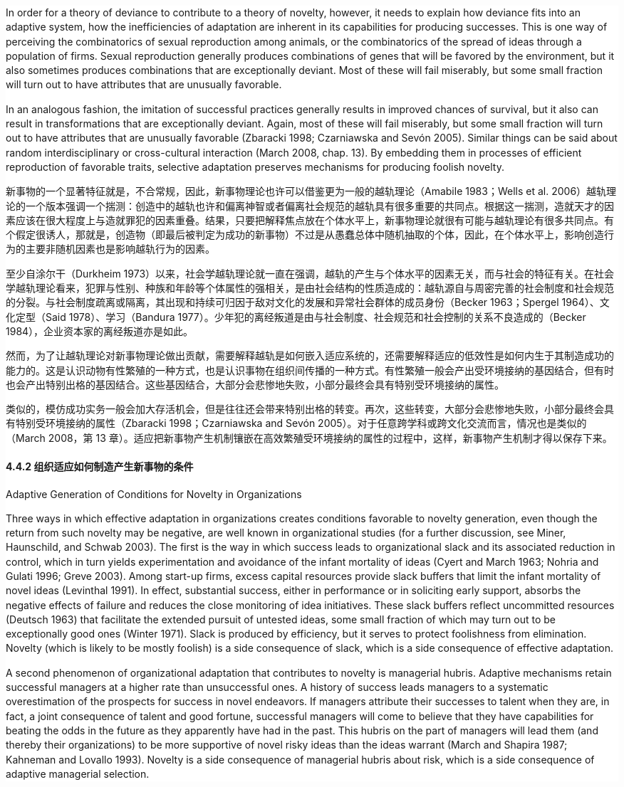 In order for a theory of deviance to contribute to a theory of novelty, however, it needs to explain how deviance fits into an adaptive system, how the inefficiencies of adaptation are inherent in its capabilities for producing successes. This is one way of perceiving the combinatorics of sexual reproduction among animals, or the combinatorics of the spread of ideas through a population of firms. Sexual reproduction generally produces combinations of genes that will be favored by the environment, but it also sometimes produces combinations that are exceptionally deviant. Most of these will fail miserably, but some small fraction will turn out to have attributes that are unusually favorable.

In an analogous fashion, the imitation of successful practices generally results in improved chances of survival, but it also can result in transformations that are exceptionally deviant. Again, most of these will fail miserably, but some small fraction will turn out to have attributes that are unusually favorable (Zbaracki 1998; Czarniawska and Sevón 2005). Similar things can be said about random interdisciplinary or cross-cultural interaction (March 2008, chap. 13). By embedding them in processes of efficient reproduction of favorable traits, selective adaptation preserves mechanisms for producing foolish novelty.

新事物的一个显著特征就是，不合常规，因此，新事物理论也许可以借鉴更为一般的越轨理论（Amabile 1983；Wells et al. 2006）越轨理论的一个版本强调一个揣测：创造中的越轨也许和偏离神智或者偏离社会规范的越轨具有很多重要的共同点。根据这一揣测，造就天才的因素应该在很大程度上与造就罪犯的因素重叠。结果，只要把解释焦点放在个体水平上，新事物理论就很有可能与越轨理论有很多共同点。有个假定很诱人，那就是，创造物（即最后被判定为成功的新事物）不过是从愚蠢总体中随机抽取的个体，因此，在个体水平上，影响创造行为的主要非随机因素也是影响越轨行为的因素。

至少自涂尔干（Durkheim 1973）以来，社会学越轨理论就一直在强调，越轨的产生与个体水平的因素无关，而与社会的特征有关。在社会学越轨理论看来，犯罪与性别、种族和年龄等个体属性的强相关，是由社会结构的性质造成的：越轨源自与周密完善的社会制度和社会规范的分裂。与社会制度疏离或隔离，其出现和持续可归因于敌对文化的发展和异常社会群体的成员身份（Becker 1963；Spergel 1964）、文化定型（Said 1978）、学习（Bandura 1977）。少年犯的离经叛道是由与社会制度、社会规范和社会控制的关系不良造成的（Becker 1984），企业资本家的离经叛道亦是如此。

然而，为了让越轨理论对新事物理论做出贡献，需要解释越轨是如何嵌入适应系统的，还需要解释适应的低效性是如何内生于其制造成功的能力的。这是认识动物有性繁殖的一种方式，也是认识事物在组织间传播的一种方式。有性繁殖一般会产出受环境接纳的基因结合，但有时也会产出特别出格的基因结合。这些基因结合，大部分会悲惨地失败，小部分最终会具有特别受环境接纳的属性。

类似的，模仿成功实务一般会加大存活机会，但是往往还会带来特别出格的转变。再次，这些转变，大部分会悲惨地失败，小部分最终会具有特别受环境接纳的属性（Zbaracki 1998；Czarniawska and Sevón 2005）。对于任意跨学科或跨文化交流而言，情况也是类似的（March 2008，第 13 章）。适应把新事物产生机制镶嵌在高效繁殖受环境接纳的属性的过程中，这样，新事物产生机制才得以保存下来。

#### 4.4.2 组织适应如何制造产生新事物的条件

Adaptive Generation of Conditions for Novelty in Organizations

Three ways in which effective adaptation in organizations creates conditions favorable to novelty generation, even though the return from such novelty may be negative, are well known in organizational studies (for a further discussion, see Miner, Haunschild, and Schwab 2003). The first is the way in which success leads to organizational slack and its associated reduction in control, which in turn yields experimentation and avoidance of the infant mortality of ideas (Cyert and March 1963; Nohria and Gulati 1996; Greve 2003). Among start-up firms, excess capital resources provide slack buffers that limit the infant mortality of novel ideas (Levinthal 1991). In effect, substantial success, either in performance or in soliciting early support, absorbs the negative effects of failure and reduces the close monitoring of idea initiatives. These slack buffers reflect uncommitted resources (Deutsch 1963) that facilitate the extended pursuit of untested ideas, some small fraction of which may turn out to be exceptionally good ones (Winter 1971). Slack is produced by efficiency, but it serves to protect foolishness from elimination. Novelty (which is likely to be mostly foolish) is a side consequence of slack, which is a side consequence of effective adaptation.

A second phenomenon of organizational adaptation that contributes to novelty is managerial hubris. Adaptive mechanisms retain successful managers at a higher rate than unsuccessful ones. A history of success leads managers to a systematic overestimation of the prospects for success in novel endeavors. If managers attribute their successes to talent when they are, in fact, a joint consequence of talent and good fortune, successful managers will come to believe that they have capabilities for beating the odds in the future as they apparently have had in the past. This hubris on the part of managers will lead them (and thereby their organizations) to be more supportive of novel risky ideas than the ideas warrant (March and Shapira 1987; Kahneman and Lovallo 1993). Novelty is a side consequence of managerial hubris about risk, which is a side consequence of adaptive managerial selection.
